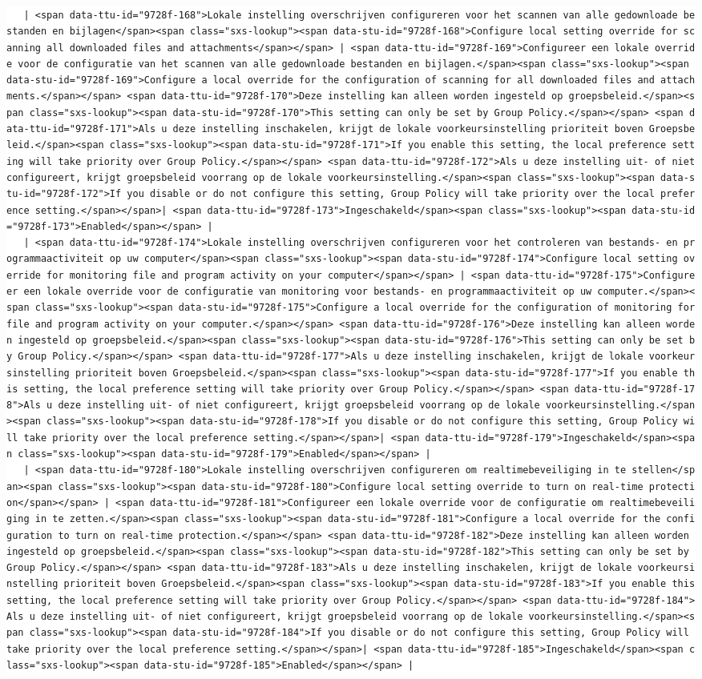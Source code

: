        | <span data-ttu-id="9728f-168">Lokale instelling overschrijven configureren voor het scannen van alle gedownloade bestanden en bijlagen</span><span class="sxs-lookup"><span data-stu-id="9728f-168">Configure local setting override for scanning all downloaded files and attachments</span></span> | <span data-ttu-id="9728f-169">Configureer een lokale override voor de configuratie van het scannen van alle gedownloade bestanden en bijlagen.</span><span class="sxs-lookup"><span data-stu-id="9728f-169">Configure a local override for the configuration of scanning for all downloaded files and attachments.</span></span> <span data-ttu-id="9728f-170">Deze instelling kan alleen worden ingesteld op groepsbeleid.</span><span class="sxs-lookup"><span data-stu-id="9728f-170">This setting can only be set by Group Policy.</span></span> <span data-ttu-id="9728f-171">Als u deze instelling inschakelen, krijgt de lokale voorkeursinstelling prioriteit boven Groepsbeleid.</span><span class="sxs-lookup"><span data-stu-id="9728f-171">If you enable this setting, the local preference setting will take priority over Group Policy.</span></span> <span data-ttu-id="9728f-172">Als u deze instelling uit- of niet configureert, krijgt groepsbeleid voorrang op de lokale voorkeursinstelling.</span><span class="sxs-lookup"><span data-stu-id="9728f-172">If you disable or do not configure this setting, Group Policy will take priority over the local preference setting.</span></span>| <span data-ttu-id="9728f-173">Ingeschakeld</span><span class="sxs-lookup"><span data-stu-id="9728f-173">Enabled</span></span> |
       | <span data-ttu-id="9728f-174">Lokale instelling overschrijven configureren voor het controleren van bestands- en programmaactiviteit op uw computer</span><span class="sxs-lookup"><span data-stu-id="9728f-174">Configure local setting override for monitoring file and program activity on your computer</span></span> | <span data-ttu-id="9728f-175">Configureer een lokale override voor de configuratie van monitoring voor bestands- en programmaactiviteit op uw computer.</span><span class="sxs-lookup"><span data-stu-id="9728f-175">Configure a local override for the configuration of monitoring for file and program activity on your computer.</span></span> <span data-ttu-id="9728f-176">Deze instelling kan alleen worden ingesteld op groepsbeleid.</span><span class="sxs-lookup"><span data-stu-id="9728f-176">This setting can only be set by Group Policy.</span></span> <span data-ttu-id="9728f-177">Als u deze instelling inschakelen, krijgt de lokale voorkeursinstelling prioriteit boven Groepsbeleid.</span><span class="sxs-lookup"><span data-stu-id="9728f-177">If you enable this setting, the local preference setting will take priority over Group Policy.</span></span> <span data-ttu-id="9728f-178">Als u deze instelling uit- of niet configureert, krijgt groepsbeleid voorrang op de lokale voorkeursinstelling.</span><span class="sxs-lookup"><span data-stu-id="9728f-178">If you disable or do not configure this setting, Group Policy will take priority over the local preference setting.</span></span>| <span data-ttu-id="9728f-179">Ingeschakeld</span><span class="sxs-lookup"><span data-stu-id="9728f-179">Enabled</span></span> |
       | <span data-ttu-id="9728f-180">Lokale instelling overschrijven configureren om realtimebeveiliging in te stellen</span><span class="sxs-lookup"><span data-stu-id="9728f-180">Configure local setting override to turn on real-time protection</span></span> | <span data-ttu-id="9728f-181">Configureer een lokale override voor de configuratie om realtimebeveiliging in te zetten.</span><span class="sxs-lookup"><span data-stu-id="9728f-181">Configure a local override for the configuration to turn on real-time protection.</span></span> <span data-ttu-id="9728f-182">Deze instelling kan alleen worden ingesteld op groepsbeleid.</span><span class="sxs-lookup"><span data-stu-id="9728f-182">This setting can only be set by Group Policy.</span></span> <span data-ttu-id="9728f-183">Als u deze instelling inschakelen, krijgt de lokale voorkeursinstelling prioriteit boven Groepsbeleid.</span><span class="sxs-lookup"><span data-stu-id="9728f-183">If you enable this setting, the local preference setting will take priority over Group Policy.</span></span> <span data-ttu-id="9728f-184">Als u deze instelling uit- of niet configureert, krijgt groepsbeleid voorrang op de lokale voorkeursinstelling.</span><span class="sxs-lookup"><span data-stu-id="9728f-184">If you disable or do not configure this setting, Group Policy will take priority over the local preference setting.</span></span>| <span data-ttu-id="9728f-185">Ingeschakeld</span><span class="sxs-lookup"><span data-stu-id="9728f-185">Enabled</span></span> |